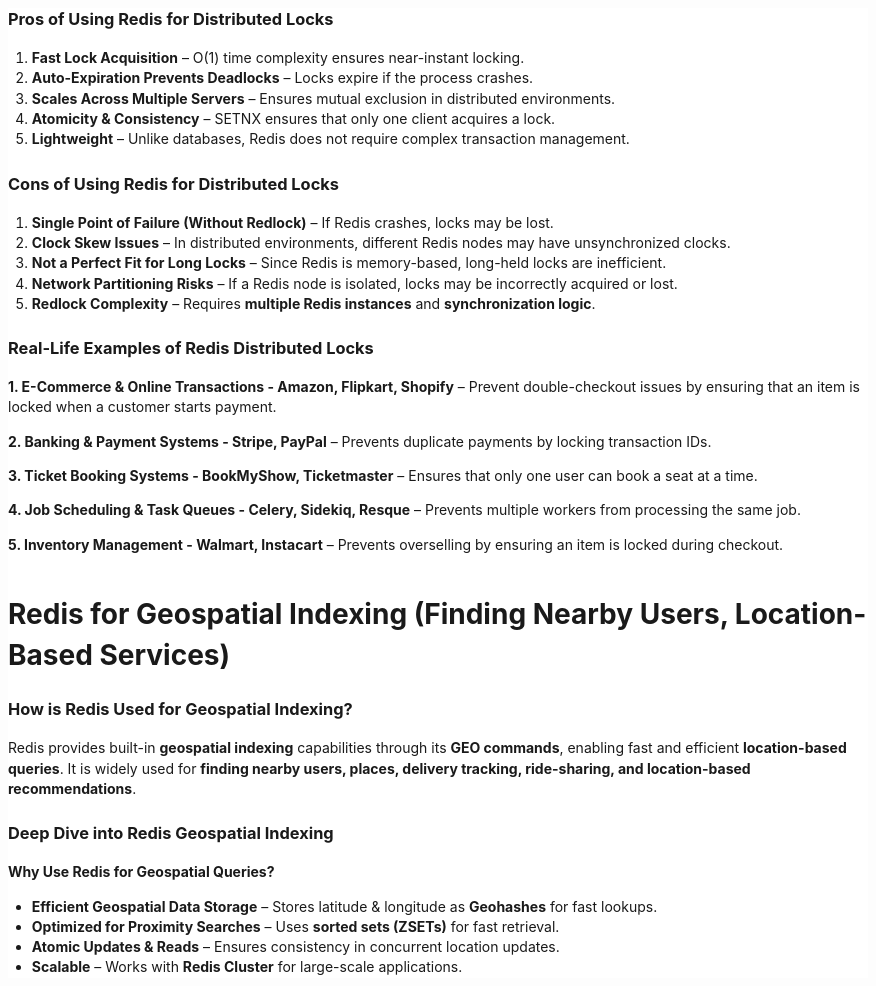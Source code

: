 ### Pros of Using Redis for Distributed Locks

1. **Fast Lock Acquisition** – O(1) time complexity ensures near-instant locking.
2. **Auto-Expiration Prevents Deadlocks** – Locks expire if the process crashes.
3. **Scales Across Multiple Servers** – Ensures mutual exclusion in distributed environments.
4. **Atomicity & Consistency** – SETNX ensures that only one client acquires a lock.
5. **Lightweight** – Unlike databases, Redis does not require complex transaction management.

### Cons of Using Redis for Distributed Locks

1. **Single Point of Failure (Without Redlock)** – If Redis crashes, locks may be lost.
2. **Clock Skew Issues** – In distributed environments, different Redis nodes may have unsynchronized clocks.
3. **Not a Perfect Fit for Long Locks** – Since Redis is memory-based, long-held locks are inefficient.
4. **Network Partitioning Risks** – If a Redis node is isolated, locks may be incorrectly acquired or lost.
5. **Redlock Complexity** – Requires **multiple Redis instances** and **synchronization logic**.

### Real-Life Examples of Redis Distributed Locks

**1. E-Commerce & Online Transactions - Amazon, Flipkart, Shopify** – Prevent double-checkout issues by ensuring that an item is locked when a customer starts payment.

**2. Banking & Payment Systems - Stripe, PayPal** – Prevents duplicate payments by locking transaction IDs.

**3. Ticket Booking Systems - BookMyShow, Ticketmaster** – Ensures that only one user can book a seat at a time.

**4. Job Scheduling & Task Queues - Celery, Sidekiq, Resque** – Prevents multiple workers from processing the same job.

**5. Inventory Management - Walmart, Instacart** – Prevents overselling by ensuring an item is locked during checkout.

# Redis for Geospatial Indexing (Finding Nearby Users, Location-Based Services)

### How is Redis Used for Geospatial Indexing?

Redis provides built-in **geospatial indexing** capabilities through its **GEO commands**, enabling fast and efficient **location-based queries**. It is widely used for **finding nearby users, places, delivery tracking, ride-sharing, and location-based recommendations**.

### Deep Dive into Redis Geospatial Indexing

**Why Use Redis for Geospatial Queries?**

- **Efficient Geospatial Data Storage** – Stores latitude & longitude as **Geohashes** for fast lookups.
- **Optimized for Proximity Searches** – Uses **sorted sets (ZSETs)** for fast retrieval.
- **Atomic Updates & Reads** – Ensures consistency in concurrent location updates.
- **Scalable** – Works with **Redis Cluster** for large-scale applications.
